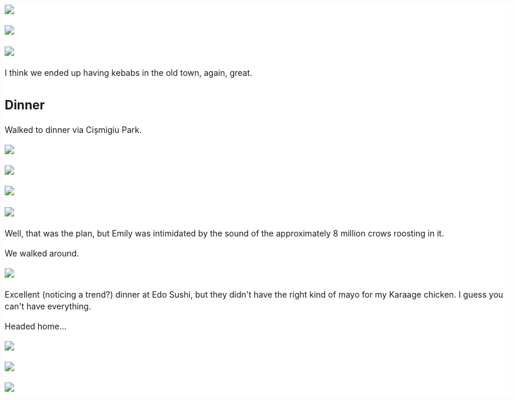 <p class='wideimage'><img src='https://s3-ap-southeast-2.amazonaws.com/davidroos.co.nz/photos/20180723Romania/DSCF9338_800.jpg' srcset='https://s3-ap-southeast-2.amazonaws.com/davidroos.co.nz/photos/20180723Romania/DSCF9338_2000.jpg 2000w, https://s3-ap-southeast-2.amazonaws.com/davidroos.co.nz/photos/20180723Romania/DSCF9338_1200.jpg 1200w, https://s3-ap-southeast-2.amazonaws.com/davidroos.co.nz/photos/20180723Romania/DSCF9338_800.jpg 800w' sizes='100vw' width='2000'/></p>

<p class='wideimage'><img src='https://s3-ap-southeast-2.amazonaws.com/davidroos.co.nz/photos/20180723Romania/DSCF9344_800.jpg' srcset='https://s3-ap-southeast-2.amazonaws.com/davidroos.co.nz/photos/20180723Romania/DSCF9344_2000.jpg 2000w, https://s3-ap-southeast-2.amazonaws.com/davidroos.co.nz/photos/20180723Romania/DSCF9344_1200.jpg 1200w, https://s3-ap-southeast-2.amazonaws.com/davidroos.co.nz/photos/20180723Romania/DSCF9344_800.jpg 800w' sizes='100vw' width='2000'/></p>

<p class='wideimage'><img src='https://s3-ap-southeast-2.amazonaws.com/davidroos.co.nz/photos/20180723Romania/DSCF9347_800.jpg' srcset='https://s3-ap-southeast-2.amazonaws.com/davidroos.co.nz/photos/20180723Romania/DSCF9347_2000.jpg 2000w, https://s3-ap-southeast-2.amazonaws.com/davidroos.co.nz/photos/20180723Romania/DSCF9347_1200.jpg 1200w, https://s3-ap-southeast-2.amazonaws.com/davidroos.co.nz/photos/20180723Romania/DSCF9347_800.jpg 800w' sizes='100vw' width='2000'/></p>

I think we ended up having kebabs in the old town, again, great.

## Dinner

Walked to dinner via Cișmigiu Park.

<p class='wideimage'><img src='https://s3-ap-southeast-2.amazonaws.com/davidroos.co.nz/photos/20180723Romania/DSCF9350_800.jpg' srcset='https://s3-ap-southeast-2.amazonaws.com/davidroos.co.nz/photos/20180723Romania/DSCF9350_2000.jpg 2000w, https://s3-ap-southeast-2.amazonaws.com/davidroos.co.nz/photos/20180723Romania/DSCF9350_1200.jpg 1200w, https://s3-ap-southeast-2.amazonaws.com/davidroos.co.nz/photos/20180723Romania/DSCF9350_800.jpg 800w' sizes='100vw' width='2000'/></p>
<p class='wideimage'><img src='https://s3-ap-southeast-2.amazonaws.com/davidroos.co.nz/photos/20180723Romania/DSCF9355_800.jpg' srcset='https://s3-ap-southeast-2.amazonaws.com/davidroos.co.nz/photos/20180723Romania/DSCF9355_2000.jpg 2000w, https://s3-ap-southeast-2.amazonaws.com/davidroos.co.nz/photos/20180723Romania/DSCF9355_1200.jpg 1200w, https://s3-ap-southeast-2.amazonaws.com/davidroos.co.nz/photos/20180723Romania/DSCF9355_800.jpg 800w' sizes='100vw' width='2000'/></p>
<p class='wideimage'><img src='https://s3-ap-southeast-2.amazonaws.com/davidroos.co.nz/photos/20180723Romania/DSCF9356_800.jpg' srcset='https://s3-ap-southeast-2.amazonaws.com/davidroos.co.nz/photos/20180723Romania/DSCF9356_2000.jpg 2000w, https://s3-ap-southeast-2.amazonaws.com/davidroos.co.nz/photos/20180723Romania/DSCF9356_1200.jpg 1200w, https://s3-ap-southeast-2.amazonaws.com/davidroos.co.nz/photos/20180723Romania/DSCF9356_800.jpg 800w' sizes='100vw' width='2000'/></p>
<p class='wideimage'><img src='https://s3-ap-southeast-2.amazonaws.com/davidroos.co.nz/photos/20180723Romania/DSCF9360_800.jpg' srcset='https://s3-ap-southeast-2.amazonaws.com/davidroos.co.nz/photos/20180723Romania/DSCF9360_2000.jpg 2000w, https://s3-ap-southeast-2.amazonaws.com/davidroos.co.nz/photos/20180723Romania/DSCF9360_1200.jpg 1200w, https://s3-ap-southeast-2.amazonaws.com/davidroos.co.nz/photos/20180723Romania/DSCF9360_800.jpg 800w' sizes='100vw' width='2000'/></p>

Well, that was the plan, but Emily was intimidated by the sound of the approximately 8 million crows roosting in it.

We walked around.


<p class='wideimage'><img src='https://s3-ap-southeast-2.amazonaws.com/davidroos.co.nz/photos/20180723Romania/DSCF9368_800.jpg' srcset='https://s3-ap-southeast-2.amazonaws.com/davidroos.co.nz/photos/20180723Romania/DSCF9368_2000.jpg 2000w, https://s3-ap-southeast-2.amazonaws.com/davidroos.co.nz/photos/20180723Romania/DSCF9368_1200.jpg 1200w, https://s3-ap-southeast-2.amazonaws.com/davidroos.co.nz/photos/20180723Romania/DSCF9368_800.jpg 800w' sizes='100vw' width='2000'/></p>

Excellent (noticing a trend?) dinner at Edo Sushi, but they didn't have the right kind of mayo for my Karaage chicken. I guess you can't have everything.

Headed home...

<p class='wideimage'><img src='https://s3-ap-southeast-2.amazonaws.com/davidroos.co.nz/photos/20180723Romania/DSCF9374_800.jpg' srcset='https://s3-ap-southeast-2.amazonaws.com/davidroos.co.nz/photos/20180723Romania/DSCF9374_2000.jpg 2000w, https://s3-ap-southeast-2.amazonaws.com/davidroos.co.nz/photos/20180723Romania/DSCF9374_1200.jpg 1200w, https://s3-ap-southeast-2.amazonaws.com/davidroos.co.nz/photos/20180723Romania/DSCF9374_800.jpg 800w' sizes='100vw' width='2000'/></p>
<p class='wideimage'><img src='https://s3-ap-southeast-2.amazonaws.com/davidroos.co.nz/photos/20180723Romania/DSCF9375_800.jpg' srcset='https://s3-ap-southeast-2.amazonaws.com/davidroos.co.nz/photos/20180723Romania/DSCF9375_2000.jpg 2000w, https://s3-ap-southeast-2.amazonaws.com/davidroos.co.nz/photos/20180723Romania/DSCF9375_1200.jpg 1200w, https://s3-ap-southeast-2.amazonaws.com/davidroos.co.nz/photos/20180723Romania/DSCF9375_800.jpg 800w' sizes='100vw' width='2000'/></p>
<p class='wideimage'><img src='https://s3-ap-southeast-2.amazonaws.com/davidroos.co.nz/photos/20180723Romania/DSCF9377_800.jpg' srcset='https://s3-ap-southeast-2.amazonaws.com/davidroos.co.nz/photos/20180723Romania/DSCF9377_2000.jpg 2000w, https://s3-ap-southeast-2.amazonaws.com/davidroos.co.nz/photos/20180723Romania/DSCF9377_1200.jpg 1200w, https://s3-ap-southeast-2.amazonaws.com/davidroos.co.nz/photos/20180723Romania/DSCF9377_800.jpg 800w' sizes='100vw' width='2000'/></p>